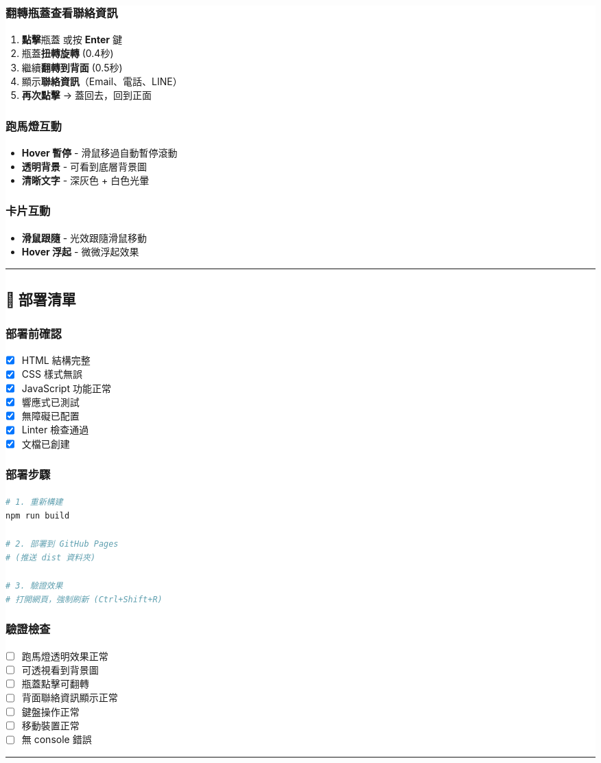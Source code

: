 ### 翻轉瓶蓋查看聯絡資訊
1. **點擊**瓶蓋 或按 **Enter** 鍵
2. 瓶蓋**扭轉旋轉** (0.4秒)
3. 繼續**翻轉到背面** (0.5秒)
4. 顯示**聯絡資訊**（Email、電話、LINE）
5. **再次點擊** → 蓋回去，回到正面

### 跑馬燈互動
- **Hover 暫停** - 滑鼠移過自動暫停滾動
- **透明背景** - 可看到底層背景圖
- **清晰文字** - 深灰色 + 白色光暈

### 卡片互動
- **滑鼠跟隨** - 光效跟隨滑鼠移動
- **Hover 浮起** - 微微浮起效果

---

## 🚀 部署清單

### 部署前確認
- [x] HTML 結構完整
- [x] CSS 樣式無誤
- [x] JavaScript 功能正常
- [x] 響應式已測試
- [x] 無障礙已配置
- [x] Linter 檢查通過
- [x] 文檔已創建

### 部署步驟
```bash
# 1. 重新構建
npm run build

# 2. 部署到 GitHub Pages
# (推送 dist 資料夾)

# 3. 驗證效果
# 打開網頁，強制刷新 (Ctrl+Shift+R)
```

### 驗證檢查
- [ ] 跑馬燈透明效果正常
- [ ] 可透視看到背景圖
- [ ] 瓶蓋點擊可翻轉
- [ ] 背面聯絡資訊顯示正常
- [ ] 鍵盤操作正常
- [ ] 移動裝置正常
- [ ] 無 console 錯誤

---